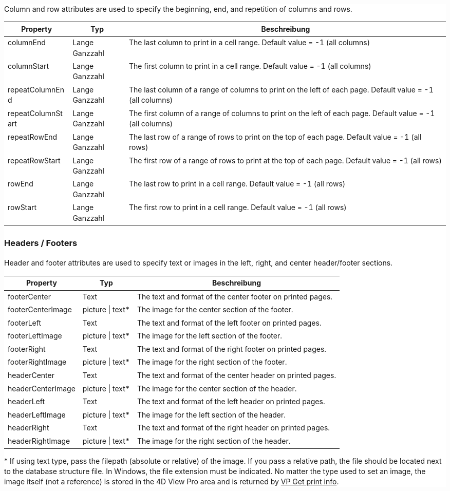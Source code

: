 Column and row attributes are used to specify the beginning, end, and repetition of columns and rows.

| Property          | Typ            | Beschreibung                                                                                               |
| ----------------- | -------------- | ---------------------------------------------------------------------------------------------------------- |
| columnEnd         | Lange Ganzzahl | The last column to print in a cell range. Default value = -1 (all columns)                                 |
| columnStart       | Lange Ganzzahl | The first column to print in a cell range. Default value = -1 (all columns)                                |
| repeatColumnEnd   | Lange Ganzzahl | The last column of a range of columns to print on the left of each page. Default value = -1 (all columns)  |
| repeatColumnStart | Lange Ganzzahl | The first column of a range of columns to print on the left of each page. Default value = -1 (all columns) |
| repeatRowEnd      | Lange Ganzzahl | The last row of a range of rows to print on the top of each page. Default value = -1 (all rows)            |
| repeatRowStart    | Lange Ganzzahl | The first row of a range of rows to print at the top of each page. Default value = -1 (all rows)           |
| rowEnd            | Lange Ganzzahl | The last row to print in a cell range. Default value = -1 (all rows)                                       |
| rowStart          | Lange Ganzzahl | The first row to print in a cell range. Default value = -1 (all rows)                                      |

### Headers / Footers

Header and footer attributes are used to specify text or images in the left, right, and center header/footer sections.

| Property          | Typ                  | Beschreibung                                               |
| ----------------- | -------------------- | ---------------------------------------------------------- |
| footerCenter      | Text                 | The text and format of the center footer on printed pages. |
| footerCenterImage | picture &#124; text* | The image for the center section of the footer.            |
| footerLeft        | Text                 | The text and format of the left footer on printed pages.   |
| footerLeftImage   | picture &#124; text* | The image for the left section of the footer.              |
| footerRight       | Text                 | The text and format of the right footer on printed pages.  |
| footerRightImage  | picture &#124; text* | The image for the right section of the footer.             |
| headerCenter      | Text                 | The text and format of the center header on printed pages. |
| headerCenterImage | picture &#124; text* | The image for the center section of the header.            |
| headerLeft        | Text                 | The text and format of the left header on printed pages.   |
| headerLeftImage   | picture &#124; text* | The image for the left section of the header.              |
| headerRight       | Text                 | The text and format of the right header on printed pages.  |
| headerRightImage  | picture &#124; text* | The image for the right section of the header.             |

\* If using text type, pass the filepath (absolute or relative) of the image. If you pass a relative path, the file should be located next to the database structure file. In Windows, the file extension must be indicated. No matter the type used to set an image, the image itself (not a reference) is stored in the 4D View Pro area and is returned by [VP Get print info](method-list.md#vp-get-print-info).
